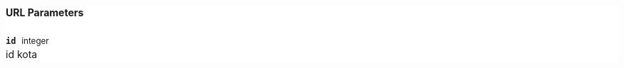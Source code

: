 <label id="auth-POSTadmin-kota--id--delete" hidden>Authorization header: <b><code>Bearer </code></b><input type="text" name="Authorization" data-prefix="Bearer " data-endpoint="POSTadmin-kota--id--delete" data-component="header"></label>
</p>
<h4 class="fancy-heading-panel"><b>URL Parameters</b></h4>
<p>
<b><code>id</code></b>&nbsp;&nbsp;<small>integer</small>  &nbsp;
<input type="number" name="id" data-endpoint="POSTadmin-kota--id--delete" data-component="url" required  hidden>
<br>
id kota</p>
</form>



